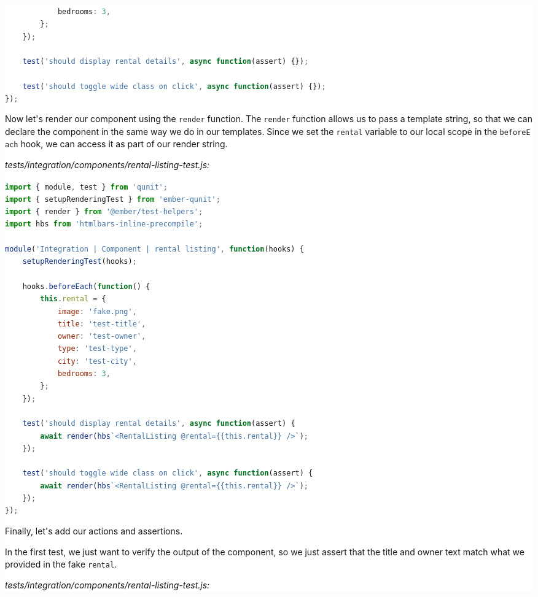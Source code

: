 ```js
            bedrooms: 3,
        };
    });

    test('should display rental details', async function(assert) {});

    test('should toggle wide class on click', async function(assert) {});
});
```

Now let's render our component using the `render` function. The `render` function allows us to pass a template string, so that we can declare the component in the same way we do in our templates. Since we set the `rental` variable to our local scope in the `beforeEach` hook, we can access it as part of our render string.

_tests/integration/components/rental-listing-test.js:_

```js
import { module, test } from 'qunit';
import { setupRenderingTest } from 'ember-qunit';
import { render } from '@ember/test-helpers';
import hbs from 'htmlbars-inline-precompile';

module('Integration | Component | rental listing', function(hooks) {
    setupRenderingTest(hooks);

    hooks.beforeEach(function() {
        this.rental = {
            image: 'fake.png',
            title: 'test-title',
            owner: 'test-owner',
            type: 'test-type',
            city: 'test-city',
            bedrooms: 3,
        };
    });

    test('should display rental details', async function(assert) {
        await render(hbs`<RentalListing @rental={{this.rental}} />`);
    });

    test('should toggle wide class on click', async function(assert) {
        await render(hbs`<RentalListing @rental={{this.rental}} />`);
    });
});
```

Finally, let's add our actions and assertions.

In the first test, we just want to verify the output of the component, so we just assert that the title and owner text match what we provided in the fake `rental`.

_tests/integration/components/rental-listing-test.js:_
